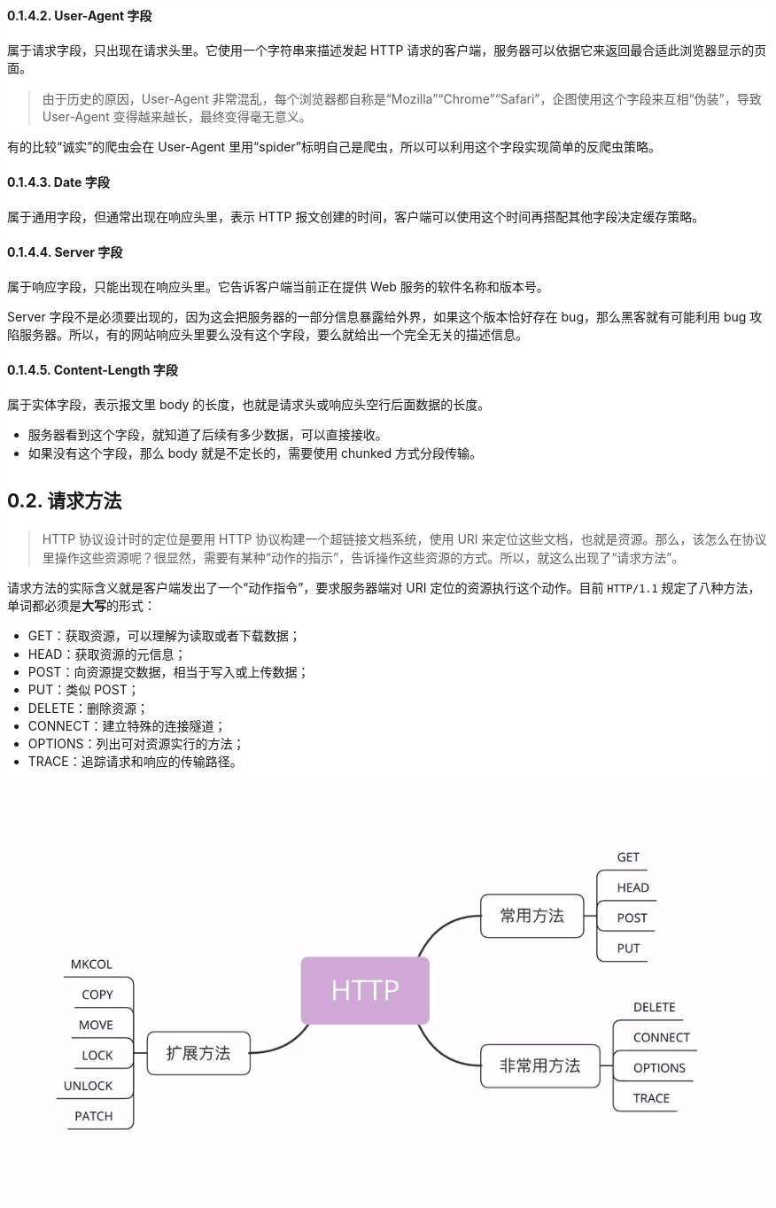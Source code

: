 #### 0.1.4.2. User-Agent 字段

属于请求字段，只出现在请求头里。它使用一个字符串来描述发起 HTTP 请求的客户端，服务器可以依据它来返回最合适此浏览器显示的页面。

> 由于历史的原因，User-Agent 非常混乱，每个浏览器都自称是“Mozilla”“Chrome”“Safari”，企图使用这个字段来互相“伪装”，导致 User-Agent 变得越来越长，最终变得毫无意义。

有的比较“诚实”的爬虫会在 User-Agent 里用“spider”标明自己是爬虫，所以可以利用这个字段实现简单的反爬虫策略。

#### 0.1.4.3. Date 字段

属于通用字段，但通常出现在响应头里，表示 HTTP 报文创建的时间，客户端可以使用这个时间再搭配其他字段决定缓存策略。

#### 0.1.4.4. Server 字段

属于响应字段，只能出现在响应头里。它告诉客户端当前正在提供 Web 服务的软件名称和版本号。

Server 字段不是必须要出现的，因为这会把服务器的一部分信息暴露给外界，如果这个版本恰好存在 bug，那么黑客就有可能利用 bug 攻陷服务器。所以，有的网站响应头里要么没有这个字段，要么就给出一个完全无关的描述信息。

#### 0.1.4.5. Content-Length 字段

属于实体字段，表示报文里 body 的长度，也就是请求头或响应头空行后面数据的长度。

- 服务器看到这个字段，就知道了后续有多少数据，可以直接接收。
- 如果没有这个字段，那么 body 就是不定长的，需要使用 chunked 方式分段传输。

## 0.2. 请求方法

> HTTP 协议设计时的定位是要用 HTTP 协议构建一个超链接文档系统，使用 URI 来定位这些文档，也就是资源。那么，该怎么在协议里操作这些资源呢？很显然，需要有某种“动作的指示”，告诉操作这些资源的方式。所以，就这么出现了“请求方法”。

请求方法的实际含义就是客户端发出了一个“动作指令”，要求服务器端对 URI 定位的资源执行这个动作。目前 `HTTP/1.1` 规定了八种方法，单词都必须是**大写**的形式：

- GET：获取资源，可以理解为读取或者下载数据；
- HEAD：获取资源的元信息；
- POST：向资源提交数据，相当于写入或上传数据；
- PUT：类似 POST；
- DELETE：删除资源；
- CONNECT：建立特殊的连接隧道；
- OPTIONS：列出可对资源实行的方法；
- TRACE：追踪请求和响应的传输路径。

![method](/images/method.jpg)
